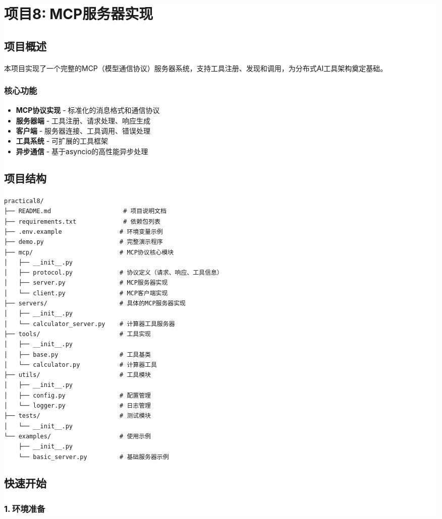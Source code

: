 # 项目8: MCP服务器实现

## 项目概述

本项目实现了一个完整的MCP（模型通信协议）服务器系统，支持工具注册、发现和调用，为分布式AI工具架构奠定基础。

### 核心功能

- **MCP协议实现** - 标准化的消息格式和通信协议
- **服务器端** - 工具注册、请求处理、响应生成
- **客户端** - 服务器连接、工具调用、错误处理
- **工具系统** - 可扩展的工具框架
- **异步通信** - 基于asyncio的高性能异步处理

## 项目结构

```
practical8/
├── README.md                    # 项目说明文档
├── requirements.txt             # 依赖包列表
├── .env.example                # 环境变量示例
├── demo.py                     # 完整演示程序
├── mcp/                        # MCP协议核心模块
│   ├── __init__.py
│   ├── protocol.py             # 协议定义（请求、响应、工具信息）
│   ├── server.py               # MCP服务器实现
│   └── client.py               # MCP客户端实现
├── servers/                    # 具体的MCP服务器实现
│   ├── __init__.py
│   └── calculator_server.py    # 计算器工具服务器
├── tools/                      # 工具实现
│   ├── __init__.py
│   ├── base.py                 # 工具基类
│   └── calculator.py           # 计算器工具
├── utils/                      # 工具模块
│   ├── __init__.py
│   ├── config.py               # 配置管理
│   └── logger.py               # 日志管理
├── tests/                      # 测试模块
│   └── __init__.py
└── examples/                   # 使用示例
    ├── __init__.py
    └── basic_server.py         # 基础服务器示例
```

## 快速开始

### 1. 环境准备
